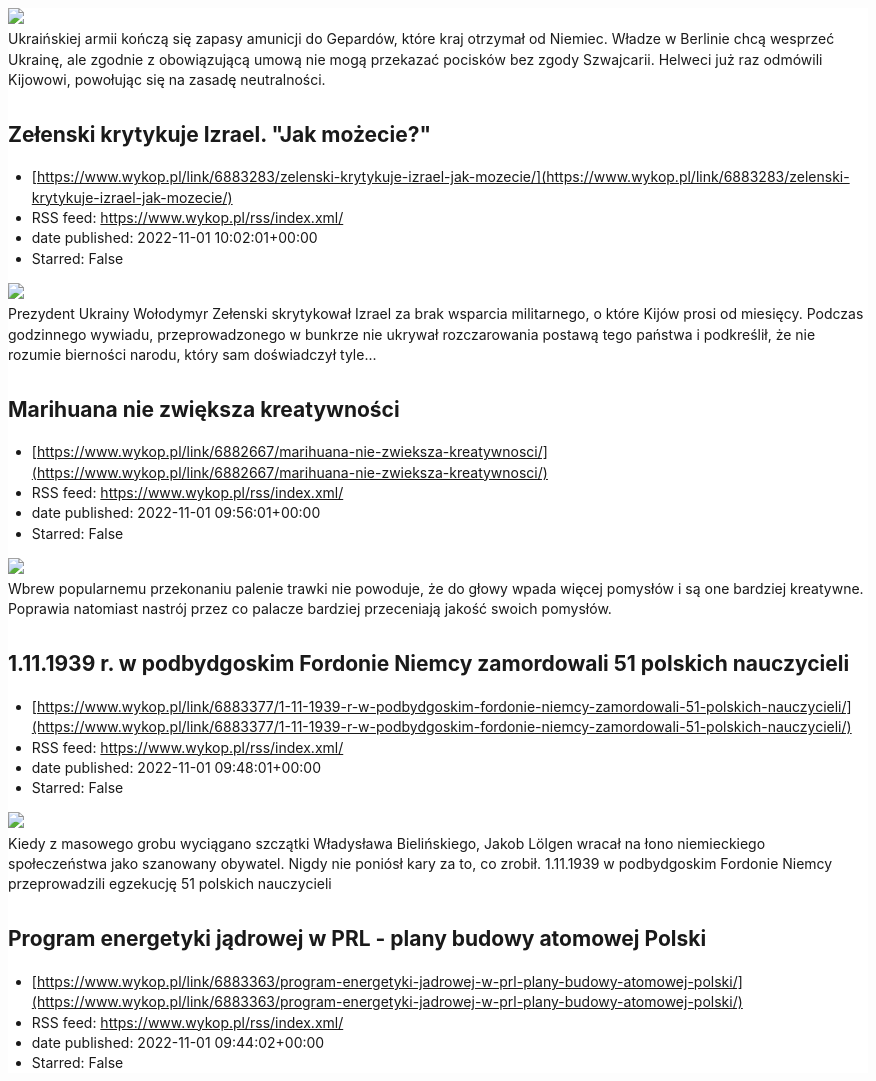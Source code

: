 <img src="https://www.wykop.pl/cdn/c3397993/link_1667294092MYZRaMQc0iNLKltjSp44Za,w104h74.jpg" /><br />
		 Ukraińskiej armii kończą się zapasy amunicji do Gepardów, które kraj otrzymał od Niemiec. Władze w Berlinie chcą wesprzeć Ukrainę, ale zgodnie z obowiązującą umową nie mogą przekazać pocisków bez zgody Szwajcarii. Helweci już raz odmówili Kijowowi, powołując się na zasadę neutralności.

## Zełenski krytykuje Izrael. "Jak możecie?"
 - [https://www.wykop.pl/link/6883283/zelenski-krytykuje-izrael-jak-mozecie/](https://www.wykop.pl/link/6883283/zelenski-krytykuje-izrael-jak-mozecie/)
 - RSS feed: https://www.wykop.pl/rss/index.xml/
 - date published: 2022-11-01 10:02:01+00:00
 - Starred: False

<img src="https://www.wykop.pl/cdn/c3397993/link_1667289049wZF9kFdl3O0VbCPCCoOShE,w104h74.jpg" /><br />
		 Prezydent Ukrainy Wołodymyr Zełenski skrytykował Izrael za brak wsparcia militarnego, o które Kijów prosi od miesięcy. Podczas godzinnego wywiadu, przeprowadzonego w bunkrze nie ukrywał rozczarowania postawą tego państwa i podkreślił, że nie rozumie bierności narodu, który sam doświadczył tyle...

## Marihuana nie zwiększa kreatywności
 - [https://www.wykop.pl/link/6882667/marihuana-nie-zwieksza-kreatywnosci/](https://www.wykop.pl/link/6882667/marihuana-nie-zwieksza-kreatywnosci/)
 - RSS feed: https://www.wykop.pl/rss/index.xml/
 - date published: 2022-11-01 09:56:01+00:00
 - Starred: False

<img src="https://www.wykop.pl/cdn/c3397993/link_1667227525vFVqF54spDhCNQpU3mX87U,w104h74.jpg" /><br />
		 Wbrew popularnemu przekonaniu palenie trawki nie powoduje, że do głowy wpada więcej pomysłów i są one bardziej kreatywne. Poprawia natomiast nastrój przez co palacze bardziej przeceniają jakość swoich pomysłów.

## 1.11.1939 r. w podbydgoskim Fordonie Niemcy  zamordowali 51 polskich nauczycieli
 - [https://www.wykop.pl/link/6883377/1-11-1939-r-w-podbydgoskim-fordonie-niemcy-zamordowali-51-polskich-nauczycieli/](https://www.wykop.pl/link/6883377/1-11-1939-r-w-podbydgoskim-fordonie-niemcy-zamordowali-51-polskich-nauczycieli/)
 - RSS feed: https://www.wykop.pl/rss/index.xml/
 - date published: 2022-11-01 09:48:01+00:00
 - Starred: False

<img src="https://www.wykop.pl/cdn/c3397993/link_1667293469oN4M3ZIUcSeBzBCoggzFLx,w104h74.jpg" /><br />
		 Kiedy z masowego grobu wyciągano szczątki Władysława Bielińskiego, Jakob Lölgen wracał na łono niemieckiego społeczeństwa jako szanowany obywatel. Nigdy nie poniósł kary za to, co zrobił. 1.11.1939 w podbydgoskim Fordonie Niemcy  przeprowadzili egzekucję 51 polskich nauczycieli

## Program energetyki jądrowej w PRL - plany budowy atomowej Polski
 - [https://www.wykop.pl/link/6883363/program-energetyki-jadrowej-w-prl-plany-budowy-atomowej-polski/](https://www.wykop.pl/link/6883363/program-energetyki-jadrowej-w-prl-plany-budowy-atomowej-polski/)
 - RSS feed: https://www.wykop.pl/rss/index.xml/
 - date published: 2022-11-01 09:44:02+00:00
 - Starred: False
